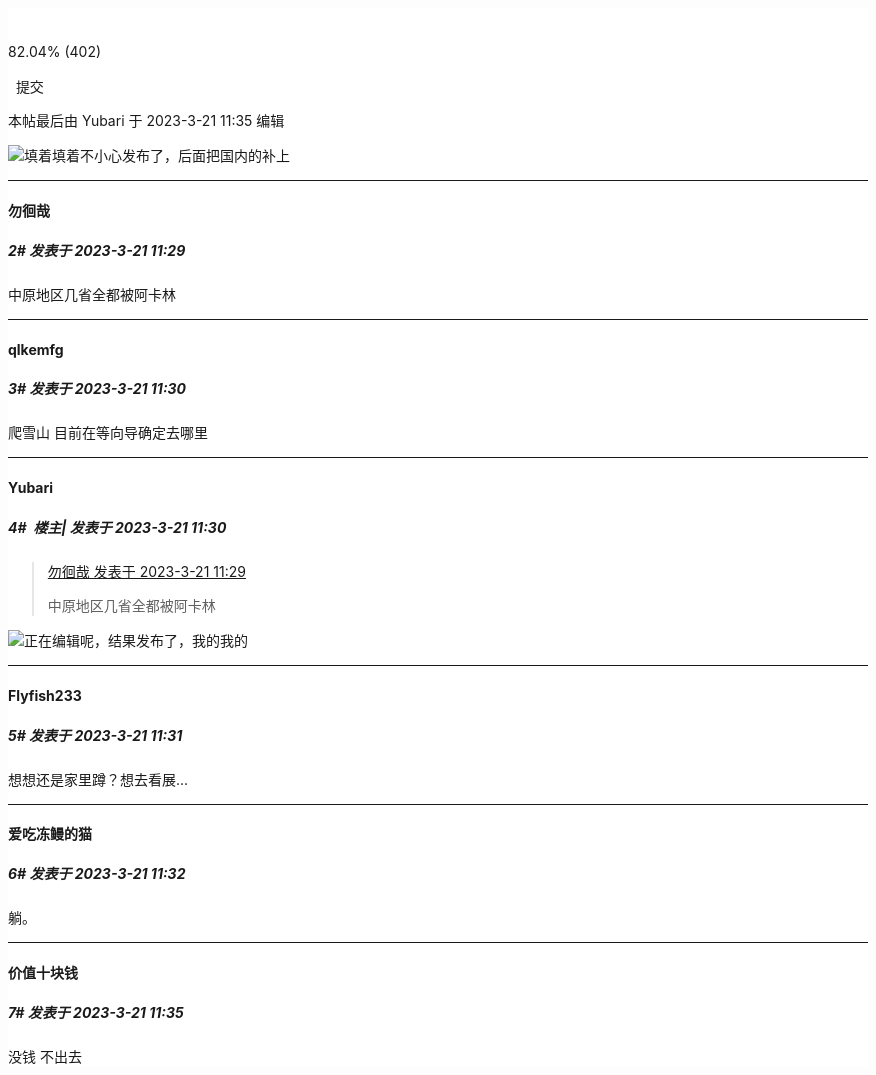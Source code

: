  

82.04% (402)

 
提交

 本帖最后由 Yubari 于 2023-3-21 11:35 编辑 

<img src="https://static.saraba1st.com/image/smiley/face2017/068.png" referrerpolicy="no-referrer">填着填着不小心发布了，后面把国内的补上

*****

####  勿徊哉  
##### 2#       发表于 2023-3-21 11:29

中原地区几省全都被阿卡林

*****

####  qlkemfg  
##### 3#       发表于 2023-3-21 11:30

爬雪山 目前在等向导确定去哪里

*****

####  Yubari  
##### 4#         楼主| 发表于 2023-3-21 11:30

<blockquote><a href="httphttps://bbs.saraba1st.com/2b/forum.php?mod=redirect&amp;goto=findpost&amp;pid=60164887&amp;ptid=2125095" target="_blank">勿徊哉 发表于 2023-3-21 11:29</a>

中原地区几省全都被阿卡林</blockquote>
<img src="https://static.saraba1st.com/image/smiley/face2017/068.png" referrerpolicy="no-referrer">正在编辑呢，结果发布了，我的我的

*****

####  Flyfish233  
##### 5#       发表于 2023-3-21 11:31

想想还是家里蹲？想去看展...

*****

####  爱吃冻鳗的猫  
##### 6#       发表于 2023-3-21 11:32

躺。

*****

####  价值十块钱  
##### 7#       发表于 2023-3-21 11:35

没钱 不出去
